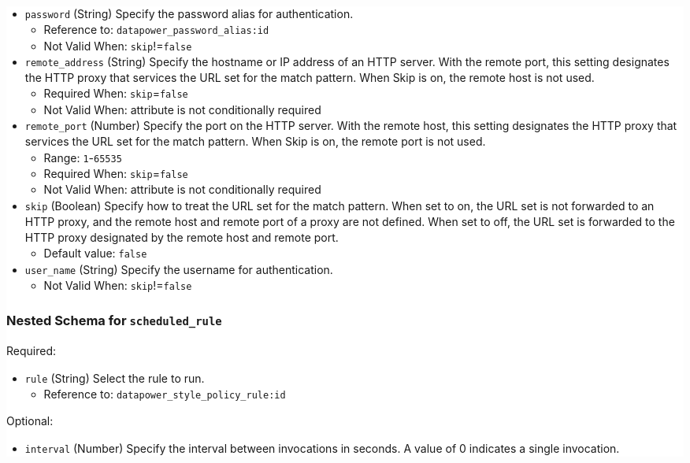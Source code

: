 - `password` (String) Specify the password alias for authentication.
  - Reference to: `datapower_password_alias:id`
  - Not Valid When: `skip`!=`false`
- `remote_address` (String) Specify the hostname or IP address of an HTTP server. With the remote port, this setting designates the HTTP proxy that services the URL set for the match pattern. When Skip is on, the remote host is not used.
  - Required When: `skip`=`false`
  - Not Valid When: attribute is not conditionally required
- `remote_port` (Number) Specify the port on the HTTP server. With the remote host, this setting designates the HTTP proxy that services the URL set for the match pattern. When Skip is on, the remote port is not used.
  - Range: `1`-`65535`
  - Required When: `skip`=`false`
  - Not Valid When: attribute is not conditionally required
- `skip` (Boolean) Specify how to treat the URL set for the match pattern. When set to on, the URL set is not forwarded to an HTTP proxy, and the remote host and remote port of a proxy are not defined. When set to off, the URL set is forwarded to the HTTP proxy designated by the remote host and remote port.
  - Default value: `false`
- `user_name` (String) Specify the username for authentication.
  - Not Valid When: `skip`!=`false`


<a id="nestedatt--scheduled_rule"></a>
### Nested Schema for `scheduled_rule`

Required:

- `rule` (String) Select the rule to run.
  - Reference to: `datapower_style_policy_rule:id`

Optional:

- `interval` (Number) Specify the interval between invocations in seconds. A value of 0 indicates a single invocation.
